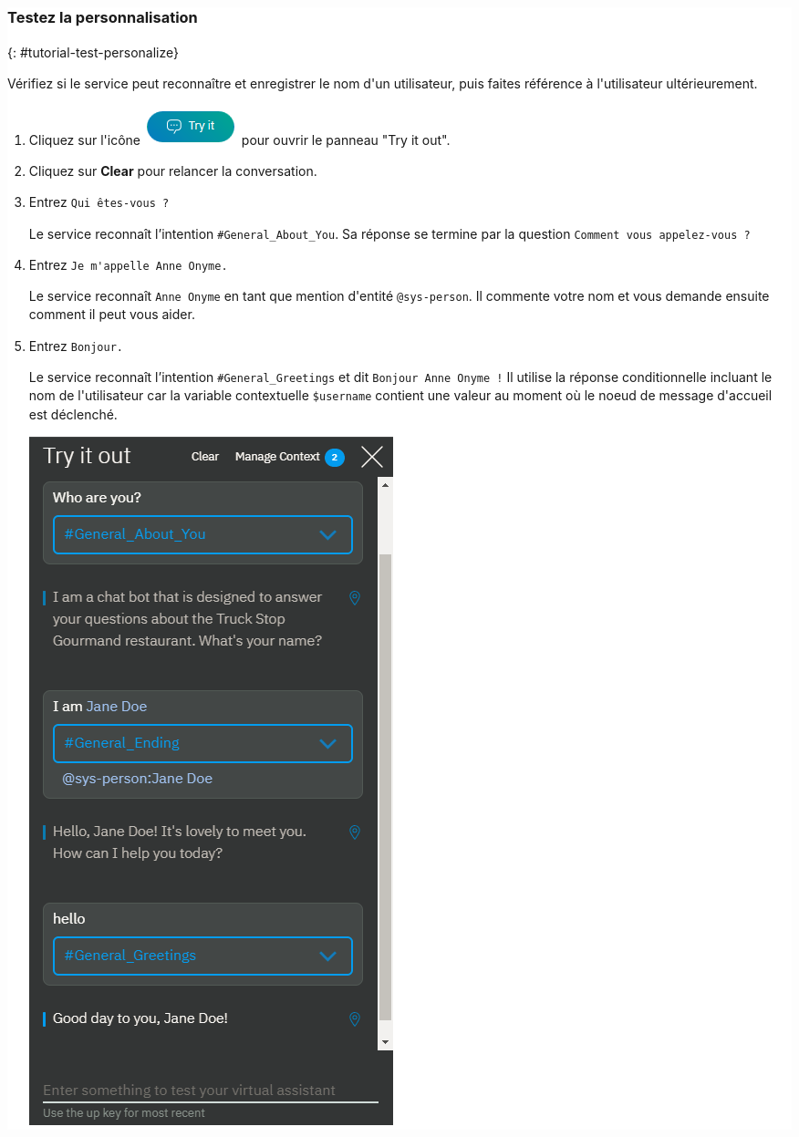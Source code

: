 ### Testez la personnalisation
{: #tutorial-test-personalize}

Vérifiez si le service peut reconnaître et enregistrer le nom d'un utilisateur, puis faites référence à l'utilisateur ultérieurement. 

1.  Cliquez sur l'icône ![Try it](images/ask_watson.png) pour ouvrir le panneau "Try it out". 

1.  Cliquez sur **Clear** pour relancer la conversation.

1.  Entrez `Qui êtes-vous ?`

    Le service reconnaît l’intention `#General_About_You`. Sa réponse se termine par la question `Comment vous appelez-vous ?`
1.  Entrez `Je m'appelle Anne Onyme.`

    Le service reconnaît `Anne Onyme` en tant que mention d'entité `@sys-person`. Il commente votre nom et vous demande ensuite comment il peut vous aider.
1.  Entrez `Bonjour.`

    Le service reconnaît l’intention `#General_Greetings` et dit `Bonjour Anne Onyme !` Il utilise la réponse conditionnelle incluant le nom de l'utilisateur car la variable contextuelle `$username` contient une valeur au moment où le noeud de message d'accueil est déclenché. 

    ![Illustration du panneau Try it out, dans lequel l'utilisateur demande Qui êtes-vous, fournit le nom Anne Onyme, dit bonjour et est accueilli par son nom.](images/gs-ass-test-personalization.png)
